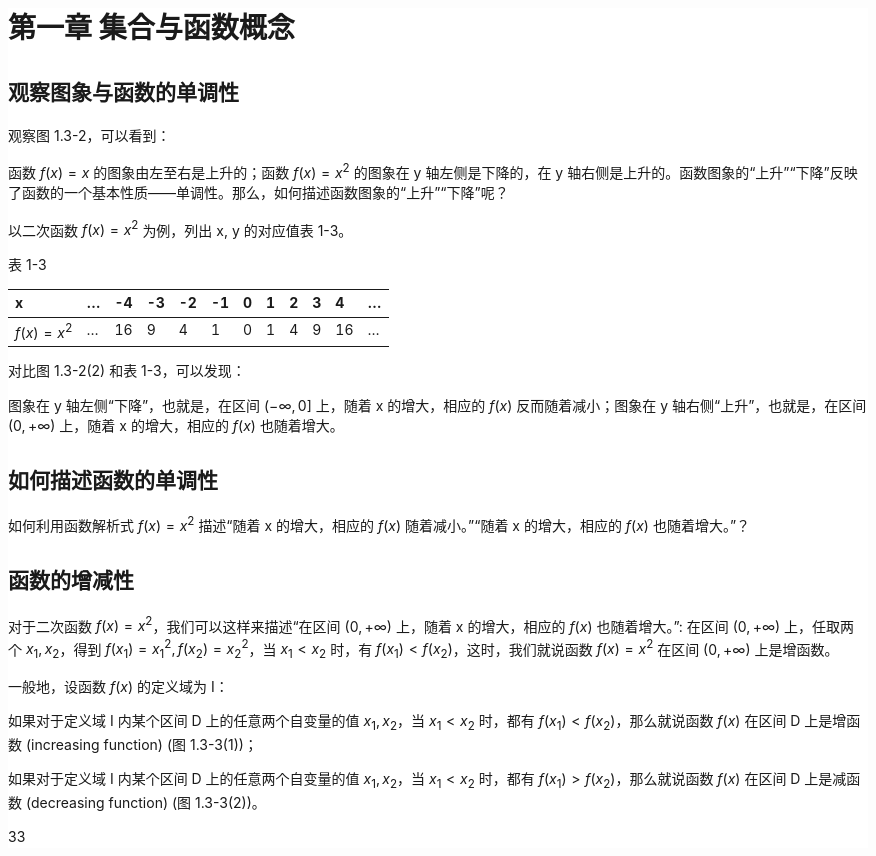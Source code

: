 # 第一章 集合与函数概念

## 观察图象与函数的单调性

观察图 1.3-2，可以看到：

函数 $f(x) = x$ 的图象由左至右是上升的；函数 $f(x) = x^2$ 的图象在 y 轴左侧是下降的，在 y 轴右侧是上升的。函数图象的“上升”“下降”反映了函数的一个基本性质——单调性。那么，如何描述函数图象的“上升”“下降”呢？

以二次函数 $f(x) = x^2$ 为例，列出 x, y 的对应值表 1-3。

表 1-3

| x     | …   | -4   | -3   | -2   | -1   | 0    | 1    | 2    | 3    | 4    | …   |
| :---- | :---- | :---- | :---- | :---- | :---- | :---- | :---- | :---- | :---- | :---- | :---- |
| $f(x) = x^2$ | …   | 16   | 9    | 4    | 1    | 0    | 1    | 4    | 9    | 16   | …   |

对比图 1.3-2(2) 和表 1-3，可以发现：

图象在 y 轴左侧“下降”，也就是，在区间 $(-∞, 0]$ 上，随着 x 的增大，相应的 $f(x)$ 反而随着减小；图象在 y 轴右侧“上升”，也就是，在区间 $(0, +∞)$ 上，随着 x 的增大，相应的 $f(x)$ 也随着增大。


## 如何描述函数的单调性

如何利用函数解析式 $f(x) = x^2$ 描述“随着 x 的增大，相应的 $f(x)$ 随着减小。”“随着 x 的增大，相应的 $f(x)$ 也随着增大。”？


## 函数的增减性

对于二次函数 $f(x) = x^2$，我们可以这样来描述“在区间 $(0, +∞)$ 上，随着 x 的增大，相应的 $f(x)$ 也随着增大。”: 在区间 $(0, +∞)$ 上，任取两个 $x_1, x_2$，得到 $f(x_1) = x_1^2, f(x_2) = x_2^2$，当 $x_1 < x_2$ 时，有 $f(x_1) < f(x_2)$，这时，我们就说函数 $f(x) = x^2$ 在区间 $(0, +∞)$ 上是增函数。

一般地，设函数 $f(x)$ 的定义域为 I：

如果对于定义域 I 内某个区间 D 上的任意两个自变量的值 $x_1, x_2$，当 $x_1 < x_2$ 时，都有 $f(x_1) < f(x_2)$，那么就说函数 $f(x)$ 在区间 D 上是增函数 (increasing function) (图 1.3-3(1))；

如果对于定义域 I 内某个区间 D 上的任意两个自变量的值 $x_1, x_2$，当 $x_1 < x_2$ 时，都有 $f(x_1) > f(x_2)$，那么就说函数 $f(x)$ 在区间 D 上是减函数 (decreasing function) (图 1.3-3(2))。

33
